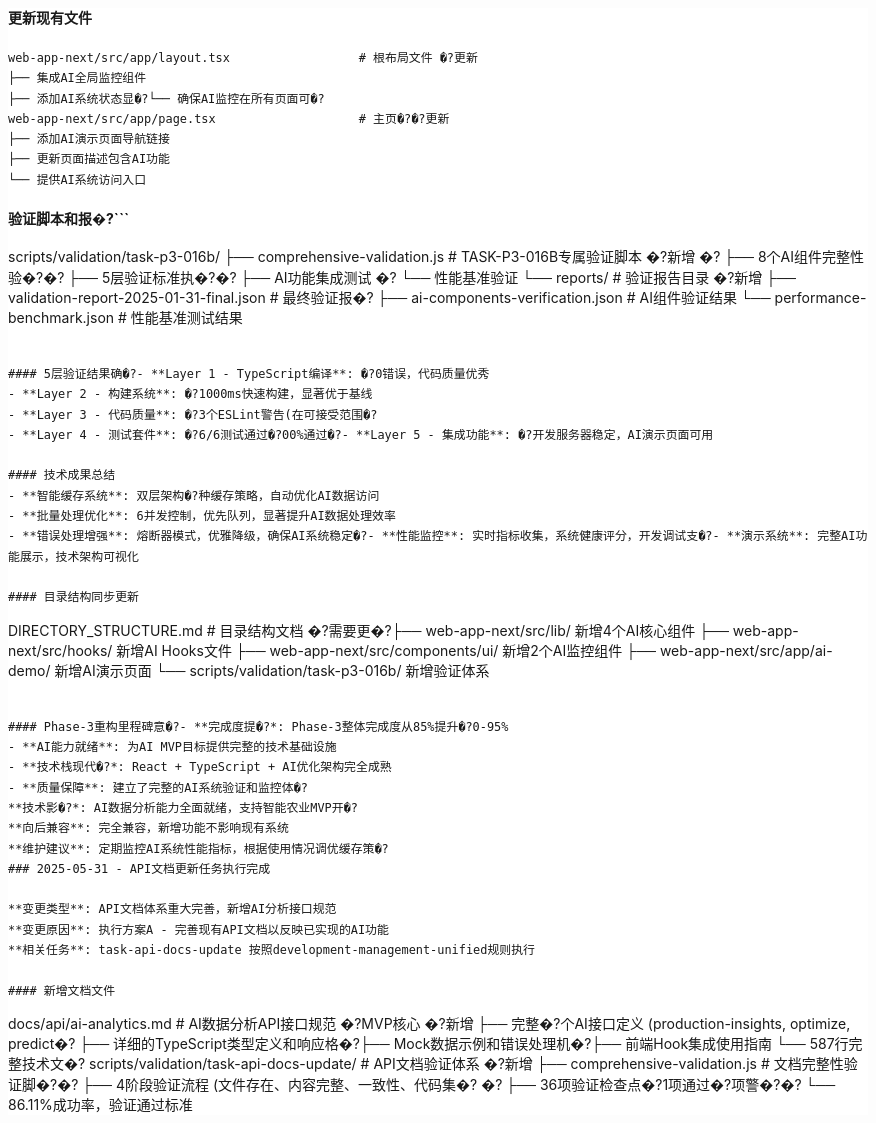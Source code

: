 #### 更新现有文件
```
web-app-next/src/app/layout.tsx                  # 根布局文件 �?更新
├── 集成AI全局监控组件
├── 添加AI系统状态显�?└── 确保AI监控在所有页面可�?
web-app-next/src/app/page.tsx                    # 主页�?�?更新
├── 添加AI演示页面导航链接
├── 更新页面描述包含AI功能
└── 提供AI系统访问入口
```

#### 验证脚本和报�?```
scripts/validation/task-p3-016b/
├── comprehensive-validation.js                  # TASK-P3-016B专属验证脚本 �?新增
�?  ├── 8个AI组件完整性验�?�?  ├── 5层验证标准执�?�?  ├── AI功能集成测试
�?  └── 性能基准验证
└── reports/                                     # 验证报告目录 �?新增
    ├── validation-report-2025-01-31-final.json  # 最终验证报�?    ├── ai-components-verification.json          # AI组件验证结果
    └── performance-benchmark.json               # 性能基准测试结果
```

#### 5层验证结果确�?- **Layer 1 - TypeScript编译**: �?0错误，代码质量优秀
- **Layer 2 - 构建系统**: �?1000ms快速构建，显著优于基线
- **Layer 3 - 代码质量**: �?3个ESLint警告(在可接受范围�?
- **Layer 4 - 测试套件**: �?6/6测试通过�?00%通过�?- **Layer 5 - 集成功能**: �?开发服务器稳定，AI演示页面可用

#### 技术成果总结
- **智能缓存系统**: 双层架构�?种缓存策略，自动优化AI数据访问
- **批量处理优化**: 6并发控制，优先队列，显著提升AI数据处理效率
- **错误处理增强**: 熔断器模式，优雅降级，确保AI系统稳定�?- **性能监控**: 实时指标收集，系统健康评分，开发调试支�?- **演示系统**: 完整AI功能展示，技术架构可视化

#### 目录结构同步更新
```
DIRECTORY_STRUCTURE.md                           # 目录结构文档 �?需要更�?├── web-app-next/src/lib/ 新增4个AI核心组件
├── web-app-next/src/hooks/ 新增AI Hooks文件
├── web-app-next/src/components/ui/ 新增2个AI监控组件
├── web-app-next/src/app/ai-demo/ 新增AI演示页面
└── scripts/validation/task-p3-016b/ 新增验证体系
```

#### Phase-3重构里程碑意�?- **完成度提�?*: Phase-3整体完成度从85%提升�?0-95%
- **AI能力就绪**: 为AI MVP目标提供完整的技术基础设施
- **技术栈现代�?*: React + TypeScript + AI优化架构完全成熟
- **质量保障**: 建立了完整的AI系统验证和监控体�?
**技术影�?*: AI数据分析能力全面就绪，支持智能农业MVP开�? 
**向后兼容**: 完全兼容，新增功能不影响现有系统  
**维护建议**: 定期监控AI系统性能指标，根据使用情况调优缓存策�?
### 2025-05-31 - API文档更新任务执行完成

**变更类型**: API文档体系重大完善，新增AI分析接口规范  
**变更原因**: 执行方案A - 完善现有API文档以反映已实现的AI功能  
**相关任务**: task-api-docs-update 按照development-management-unified规则执行

#### 新增文档文件
```
docs/api/ai-analytics.md                         # AI数据分析API接口规范 �?MVP核心 �?新增
├── 完整�?个AI接口定义 (production-insights, optimize, predict�?
├── 详细的TypeScript类型定义和响应格�?├── Mock数据示例和错误处理机�?├── 前端Hook集成使用指南
└── 587行完整技术文�?
scripts/validation/task-api-docs-update/         # API文档验证体系 �?新增
├── comprehensive-validation.js                  # 文档完整性验证脚�?�?  ├── 4阶段验证流程 (文件存在、内容完整、一致性、代码集�?
�?  ├── 36项验证检查点�?1项通过�?项警�?�?  └── 86.11%成功率，验证通过标准